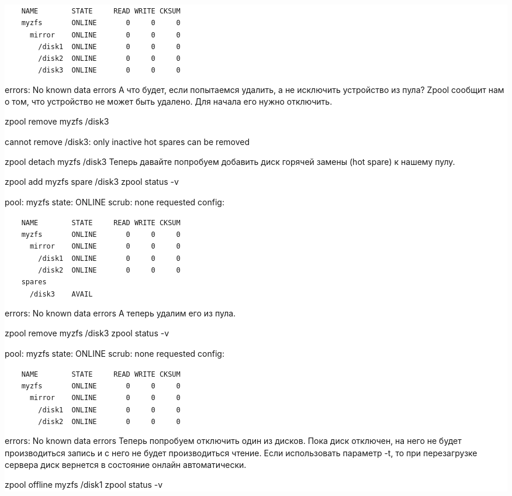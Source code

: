         NAME        STATE     READ WRITE CKSUM
        myzfs       ONLINE       0     0     0
          mirror    ONLINE       0     0     0
            /disk1  ONLINE       0     0     0
            /disk2  ONLINE       0     0     0
            /disk3  ONLINE       0     0     0

errors: No known data errors
А что будет, если попытаемся удалить, а не исключить устройство из пула? Zpool сообщит нам о том, что устройство не может быть удалено. Для начала его нужно отключить.

zpool remove myzfs /disk3

cannot remove /disk3: only inactive hot spares can be removed

zpool detach myzfs /disk3
Теперь давайте попробуем добавить диск горячей замены (hot spare) к нашему пулу.

zpool add myzfs spare /disk3
zpool status -v

  pool: myzfs
 state: ONLINE
 scrub: none requested
config:

        NAME        STATE     READ WRITE CKSUM
        myzfs       ONLINE       0     0     0
          mirror    ONLINE       0     0     0
            /disk1  ONLINE       0     0     0
            /disk2  ONLINE       0     0     0
        spares
          /disk3    AVAIL   

errors: No known data errors
А теперь удалим его из пула.

zpool remove myzfs /disk3
zpool status -v

  pool: myzfs
 state: ONLINE
 scrub: none requested
config:

        NAME        STATE     READ WRITE CKSUM
        myzfs       ONLINE       0     0     0
          mirror    ONLINE       0     0     0
            /disk1  ONLINE       0     0     0
            /disk2  ONLINE       0     0     0

errors: No known data errors
Теперь попробуем отключить один из дисков. Пока диск отключен, на него не будет производиться запись и с него не будет производиться чтение. Если использовать параметр -t, то при перезагрузке сервера диск вернется в состояние онлайн автоматически.

zpool offline myzfs /disk1
zpool status -v
